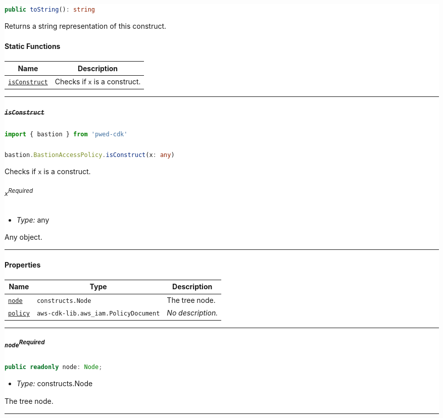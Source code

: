 ```typescript
public toString(): string
```

Returns a string representation of this construct.

#### Static Functions <a name="Static Functions" id="Static Functions"></a>

| **Name** | **Description** |
| --- | --- |
| <code><a href="#pwed-cdk.bastion.BastionAccessPolicy.isConstruct">isConstruct</a></code> | Checks if `x` is a construct. |

---

##### ~~`isConstruct`~~ <a name="isConstruct" id="pwed-cdk.bastion.BastionAccessPolicy.isConstruct"></a>

```typescript
import { bastion } from 'pwed-cdk'

bastion.BastionAccessPolicy.isConstruct(x: any)
```

Checks if `x` is a construct.

###### `x`<sup>Required</sup> <a name="x" id="pwed-cdk.bastion.BastionAccessPolicy.isConstruct.parameter.x"></a>

- *Type:* any

Any object.

---

#### Properties <a name="Properties" id="Properties"></a>

| **Name** | **Type** | **Description** |
| --- | --- | --- |
| <code><a href="#pwed-cdk.bastion.BastionAccessPolicy.property.node">node</a></code> | <code>constructs.Node</code> | The tree node. |
| <code><a href="#pwed-cdk.bastion.BastionAccessPolicy.property.policy">policy</a></code> | <code>aws-cdk-lib.aws_iam.PolicyDocument</code> | *No description.* |

---

##### `node`<sup>Required</sup> <a name="node" id="pwed-cdk.bastion.BastionAccessPolicy.property.node"></a>

```typescript
public readonly node: Node;
```

- *Type:* constructs.Node

The tree node.

---
